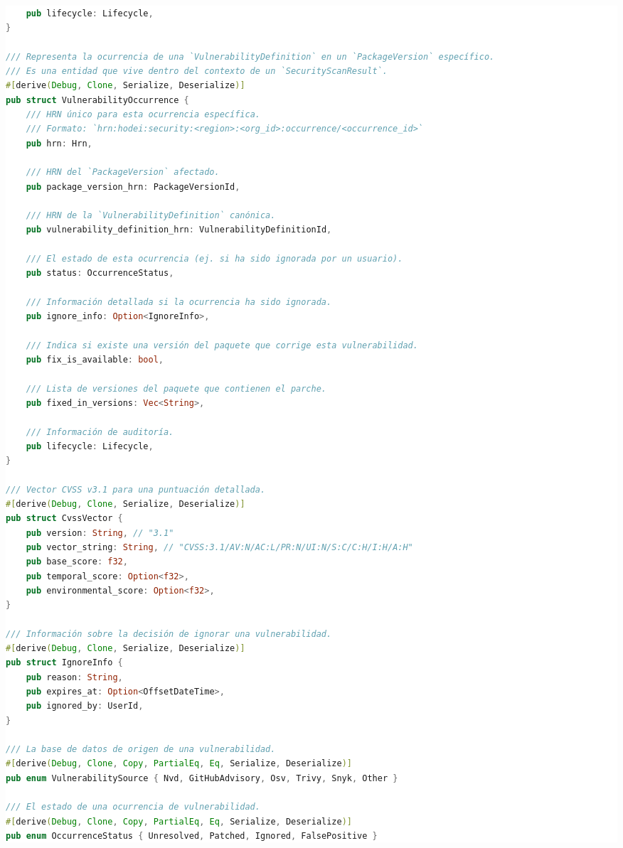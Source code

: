 ```rust
    pub lifecycle: Lifecycle,
}

/// Representa la ocurrencia de una `VulnerabilityDefinition` en un `PackageVersion` específico.
/// Es una entidad que vive dentro del contexto de un `SecurityScanResult`.
#[derive(Debug, Clone, Serialize, Deserialize)]
pub struct VulnerabilityOccurrence {
    /// HRN único para esta ocurrencia específica.
    /// Formato: `hrn:hodei:security:<region>:<org_id>:occurrence/<occurrence_id>`
    pub hrn: Hrn,

    /// HRN del `PackageVersion` afectado.
    pub package_version_hrn: PackageVersionId,
    
    /// HRN de la `VulnerabilityDefinition` canónica.
    pub vulnerability_definition_hrn: VulnerabilityDefinitionId,
    
    /// El estado de esta ocurrencia (ej. si ha sido ignorada por un usuario).
    pub status: OccurrenceStatus,
    
    /// Información detallada si la ocurrencia ha sido ignorada.
    pub ignore_info: Option<IgnoreInfo>,
    
    /// Indica si existe una versión del paquete que corrige esta vulnerabilidad.
    pub fix_is_available: bool,
    
    /// Lista de versiones del paquete que contienen el parche.
    pub fixed_in_versions: Vec<String>,

    /// Información de auditoría.
    pub lifecycle: Lifecycle,
}

/// Vector CVSS v3.1 para una puntuación detallada.
#[derive(Debug, Clone, Serialize, Deserialize)]
pub struct CvssVector {
    pub version: String, // "3.1"
    pub vector_string: String, // "CVSS:3.1/AV:N/AC:L/PR:N/UI:N/S:C/C:H/I:H/A:H"
    pub base_score: f32,
    pub temporal_score: Option<f32>,
    pub environmental_score: Option<f32>,
}

/// Información sobre la decisión de ignorar una vulnerabilidad.
#[derive(Debug, Clone, Serialize, Deserialize)]
pub struct IgnoreInfo {
    pub reason: String,
    pub expires_at: Option<OffsetDateTime>,
    pub ignored_by: UserId,
}

/// La base de datos de origen de una vulnerabilidad.
#[derive(Debug, Clone, Copy, PartialEq, Eq, Serialize, Deserialize)]
pub enum VulnerabilitySource { Nvd, GitHubAdvisory, Osv, Trivy, Snyk, Other }

/// El estado de una ocurrencia de vulnerabilidad.
#[derive(Debug, Clone, Copy, PartialEq, Eq, Serialize, Deserialize)]
pub enum OccurrenceStatus { Unresolved, Patched, Ignored, FalsePositive }
```
